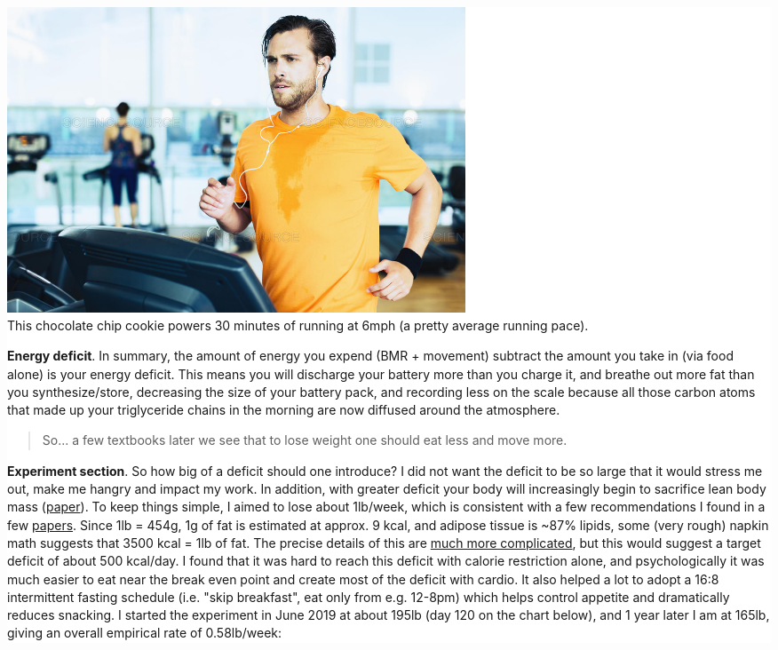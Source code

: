 <img src="/assets/bio/sweating.jpg" style="width:60%">
<div class="thecap">This chocolate chip cookie powers 30 minutes of running at 6mph (a pretty average running pace).</div>
</div>

**Energy deficit**. In summary, the amount of energy you expend (BMR + movement) subtract the amount you take in (via food alone) is your energy deficit. This means you will discharge your battery more than you charge it, and breathe out more fat than you synthesize/store, decreasing the size of your battery pack, and recording less on the scale because all those carbon atoms that made up your triglyceride chains in the morning are now diffused around the atmosphere.

> So... a few textbooks later we see that to lose weight one should eat less and move more.

**Experiment section**. So how big of a deficit should one introduce? I did not want the deficit to be so large that it would stress me out, make me hangry and impact my work. In addition, with greater deficit your body will increasingly begin to sacrifice lean body mass ([paper](https://www.ncbi.nlm.nih.gov/pubmed/15615615)). To keep things simple, I aimed to lose about 1lb/week, which is consistent with a few recommendations I found in a few [papers](https://www.ncbi.nlm.nih.gov/pmc/articles/PMC4033492/). Since 1lb = 454g, 1g of fat is estimated at approx. 9 kcal, and adipose tissue is ~87% lipids, some (very rough) napkin math suggests that 3500 kcal = 1lb of fat. The precise details of this are [much more complicated](https://www.ncbi.nlm.nih.gov/pubmed/21872751), but this would suggest a target deficit of about 500 kcal/day. I found that it was hard to reach this deficit with calorie restriction alone, and psychologically it was much easier to eat near the break even point and create most of the deficit with cardio. It also helped a lot to adopt a 16:8 intermittent fasting schedule (i.e. "skip breakfast", eat only from e.g. 12-8pm) which helps control appetite and dramatically reduces snacking. I started the experiment in June 2019 at about 195lb (day 120 on the chart below), and 1 year later I am at 165lb, giving an overall empirical rate of 0.58lb/week:
